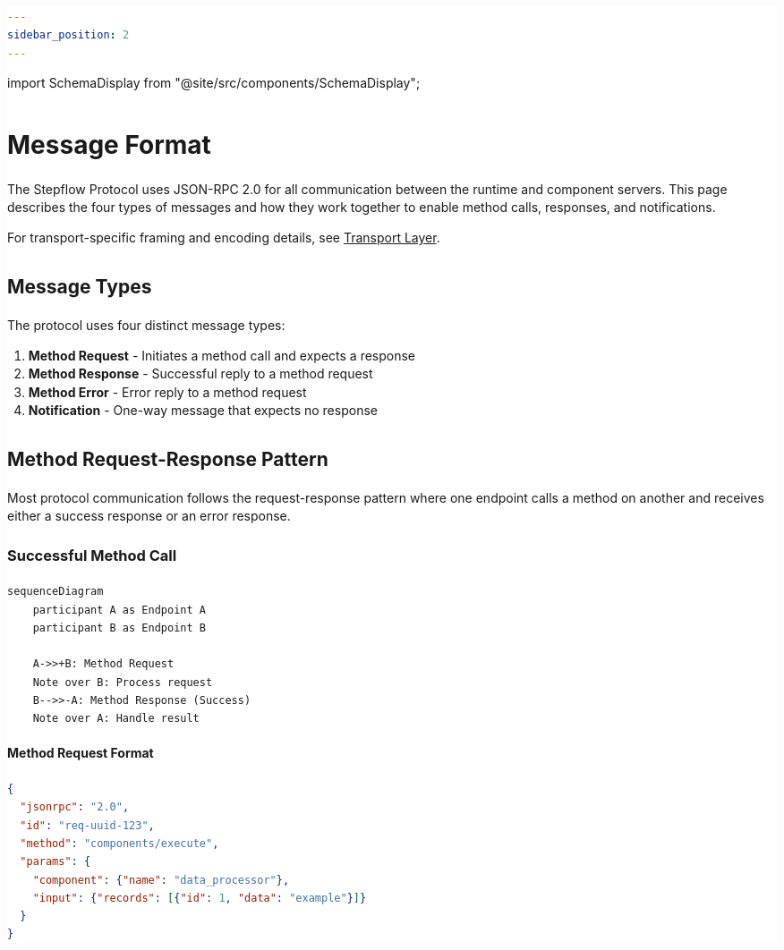 ```yaml
---
sidebar_position: 2
---
```


import SchemaDisplay from "@site/src/components/SchemaDisplay";

# Message Format

The Stepflow Protocol uses JSON-RPC 2.0 for all communication between the runtime and component servers. This page describes the four types of messages and how they work together to enable method calls, responses, and notifications.

For transport-specific framing and encoding details, see [Transport Layer](./transport/).

## Message Types

The protocol uses four distinct message types:

1. **Method Request** - Initiates a method call and expects a response
2. **Method Response** - Successful reply to a method request
3. **Method Error** - Error reply to a method request
4. **Notification** - One-way message that expects no response

## Method Request-Response Pattern

Most protocol communication follows the request-response pattern where one endpoint calls a method on another and receives either a success response or an error response.

### Successful Method Call

```mermaid
sequenceDiagram
    participant A as Endpoint A
    participant B as Endpoint B

    A->>+B: Method Request
    Note over B: Process request
    B-->>-A: Method Response (Success)
    Note over A: Handle result
```

#### Method Request Format

```json
{
  "jsonrpc": "2.0",
  "id": "req-uuid-123",
  "method": "components/execute",
  "params": {
    "component": {"name": "data_processor"},
    "input": {"records": [{"id": 1, "data": "example"}]}
  }
}
```
